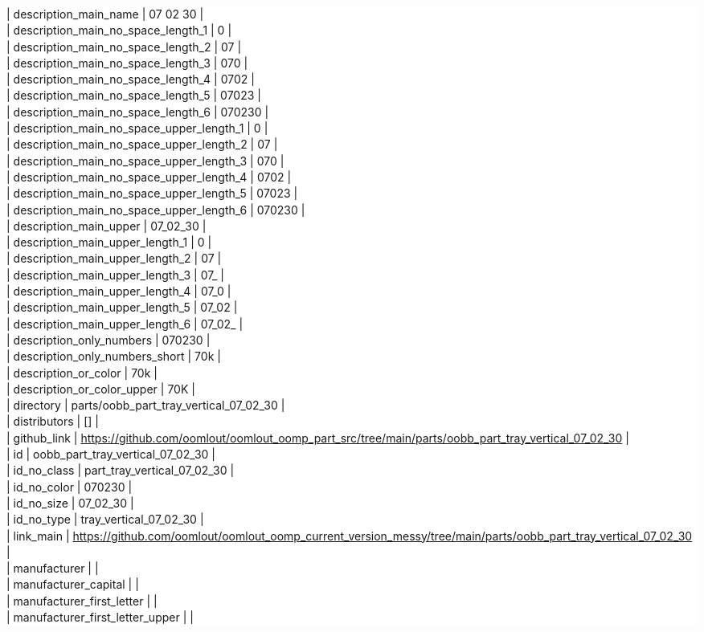 | description_main_name | 07 02 30 |  
| description_main_no_space_length_1 | 0 |  
| description_main_no_space_length_2 | 07 |  
| description_main_no_space_length_3 | 070 |  
| description_main_no_space_length_4 | 0702 |  
| description_main_no_space_length_5 | 07023 |  
| description_main_no_space_length_6 | 070230 |  
| description_main_no_space_upper_length_1 | 0 |  
| description_main_no_space_upper_length_2 | 07 |  
| description_main_no_space_upper_length_3 | 070 |  
| description_main_no_space_upper_length_4 | 0702 |  
| description_main_no_space_upper_length_5 | 07023 |  
| description_main_no_space_upper_length_6 | 070230 |  
| description_main_upper | 07_02_30 |  
| description_main_upper_length_1 | 0 |  
| description_main_upper_length_2 | 07 |  
| description_main_upper_length_3 | 07_ |  
| description_main_upper_length_4 | 07_0 |  
| description_main_upper_length_5 | 07_02 |  
| description_main_upper_length_6 | 07_02_ |  
| description_only_numbers | 070230 |  
| description_only_numbers_short | 70k |  
| description_or_color | 70k |  
| description_or_color_upper | 70K |  
| directory | parts/oobb_part_tray_vertical_07_02_30 |  
| distributors | [] |  
| github_link | https://github.com/oomlout/oomlout_oomp_part_src/tree/main/parts/oobb_part_tray_vertical_07_02_30 |  
| id | oobb_part_tray_vertical_07_02_30 |  
| id_no_class | part_tray_vertical_07_02_30 |  
| id_no_color | 070230 |  
| id_no_size | 07_02_30 |  
| id_no_type | tray_vertical_07_02_30 |  
| link_main | https://github.com/oomlout/oomlout_oomp_current_version_messy/tree/main/parts/oobb_part_tray_vertical_07_02_30 |  
| manufacturer |  |  
| manufacturer_capital |  |  
| manufacturer_first_letter |  |  
| manufacturer_first_letter_upper |  |  